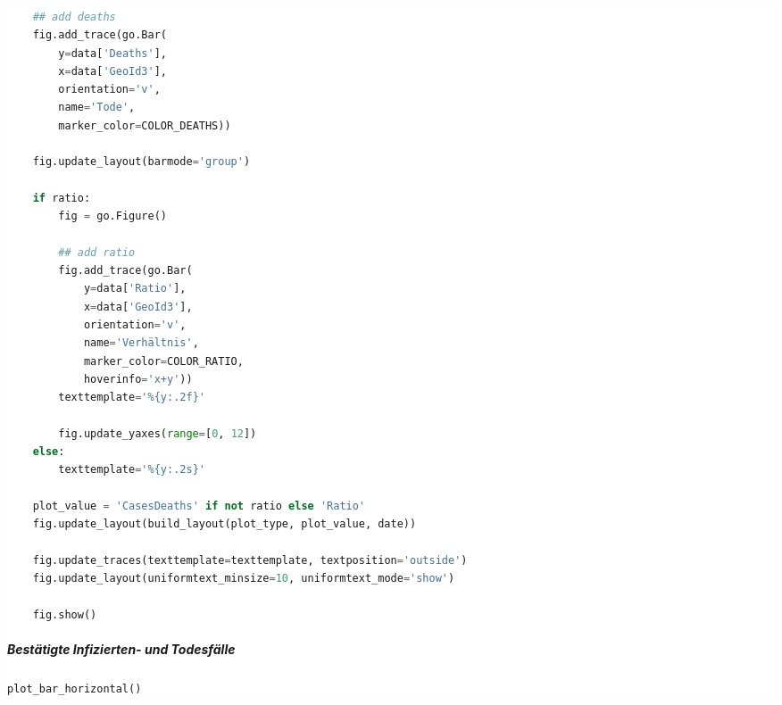 ```python
    ## add deaths
    fig.add_trace(go.Bar(
        y=data['Deaths'],
        x=data['GeoId3'],
        orientation='v',
        name='Tode',
        marker_color=COLOR_DEATHS))
     
    fig.update_layout(barmode='group')

    if ratio:
        fig = go.Figure()
        
        ## add ratio
        fig.add_trace(go.Bar(
            y=data['Ratio'],
            x=data['GeoId3'],
            orientation='v',
            name='Verhältnis',
            marker_color=COLOR_RATIO,
            hoverinfo='x+y'))
        texttemplate='%{y:.2f}'
        
        fig.update_yaxes(range=[0, 12])
    else:
        texttemplate='%{y:.2s}'
        
    plot_value = 'CasesDeaths' if not ratio else 'Ratio' 
    fig.update_layout(build_layout(plot_type, plot_value, date))
    
    fig.update_traces(texttemplate=texttemplate, textposition='outside')
    fig.update_layout(uniformtext_minsize=10, uniformtext_mode='show')
    
    fig.show()
```

##### Bestätigte Infizierten- und Todesfälle


```python
plot_bar_horizontal()
```

